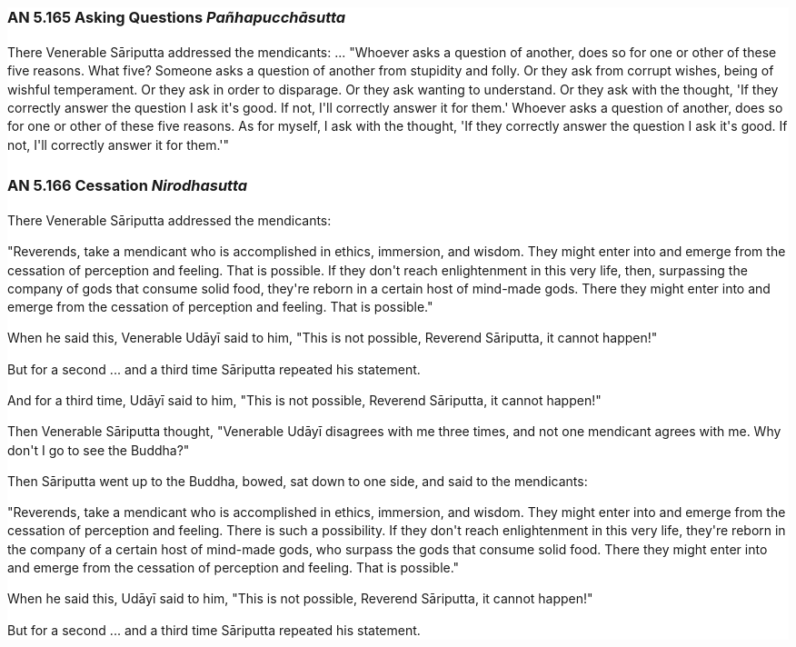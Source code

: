 
### AN 5.165 Asking Questions  *Pañhapucchāsutta*

There Venerable Sāriputta addressed the mendicants: ...
"Whoever asks a question of another, does so for one or other of these
five reasons. What five? Someone asks a question of another from
stupidity and folly. Or they ask from corrupt wishes, being of wishful
temperament. Or they ask in order to disparage. Or they ask wanting to
understand. Or they ask with the thought, 'If they correctly answer the
question I ask it's good. If not, I'll correctly answer it for them.'
Whoever asks a question of another, does so for one or other of these
five reasons. As for myself, I ask with the thought, 'If they correctly
answer the question I ask it's good. If not, I'll correctly answer it
for them.'"


### AN 5.166 Cessation  *Nirodhasutta*

There Venerable Sāriputta addressed the mendicants:

"Reverends, take a mendicant who is accomplished in ethics, immersion,
and wisdom. They might enter into and emerge from the cessation of
perception and feeling. That is possible. If they don't reach
enlightenment in this very life, then, surpassing the company of gods
that consume solid food, they're reborn in a certain host of mind-made
gods. There they might enter into and emerge from the cessation of
perception and feeling. That is possible."

When he said this, Venerable Udāyī said to him, "This is
not possible, Reverend Sāriputta, it cannot happen!"

But for a second ... and a third time Sāriputta repeated
his statement.

And for a third time, Udāyī said to him, "This is not
possible, Reverend Sāriputta, it cannot happen!"

Then Venerable Sāriputta thought, "Venerable
Udāyī disagrees with me three times, and not one mendicant
agrees with me. Why don't I go to see the Buddha?"

Then Sāriputta went up to the Buddha, bowed, sat down to
one side, and said to the mendicants:

"Reverends, take a mendicant who is accomplished in ethics, immersion,
and wisdom. They might enter into and emerge from the cessation of
perception and feeling. There is such a possibility. If they don't reach
enlightenment in this very life, they're reborn in the company of a
certain host of mind-made gods, who surpass the gods that consume solid
food. There they might enter into and emerge from the cessation of
perception and feeling. That is possible."

When he said this, Udāyī said to him, "This is not
possible, Reverend Sāriputta, it cannot happen!"

But for a second ... and a third time Sāriputta repeated
his statement.
